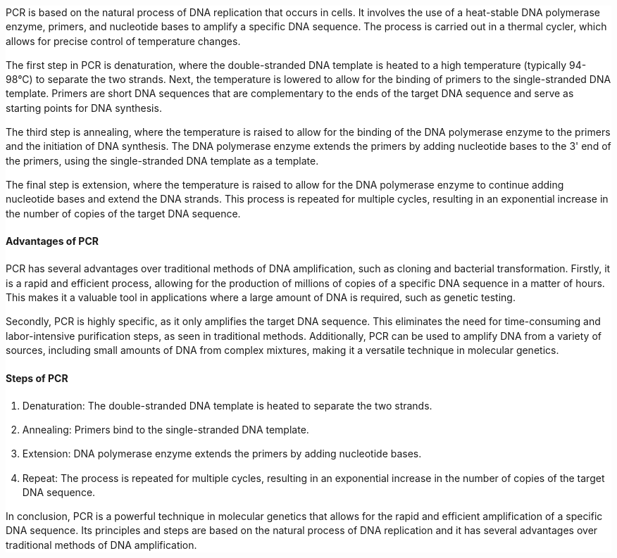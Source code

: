 

PCR is based on the natural process of DNA replication that occurs in cells. It involves the use of a heat-stable DNA polymerase enzyme, primers, and nucleotide bases to amplify a specific DNA sequence. The process is carried out in a thermal cycler, which allows for precise control of temperature changes.



The first step in PCR is denaturation, where the double-stranded DNA template is heated to a high temperature (typically 94-98°C) to separate the two strands. Next, the temperature is lowered to allow for the binding of primers to the single-stranded DNA template. Primers are short DNA sequences that are complementary to the ends of the target DNA sequence and serve as starting points for DNA synthesis.



The third step is annealing, where the temperature is raised to allow for the binding of the DNA polymerase enzyme to the primers and the initiation of DNA synthesis. The DNA polymerase enzyme extends the primers by adding nucleotide bases to the 3' end of the primers, using the single-stranded DNA template as a template.



The final step is extension, where the temperature is raised to allow for the DNA polymerase enzyme to continue adding nucleotide bases and extend the DNA strands. This process is repeated for multiple cycles, resulting in an exponential increase in the number of copies of the target DNA sequence.



#### Advantages of PCR



PCR has several advantages over traditional methods of DNA amplification, such as cloning and bacterial transformation. Firstly, it is a rapid and efficient process, allowing for the production of millions of copies of a specific DNA sequence in a matter of hours. This makes it a valuable tool in applications where a large amount of DNA is required, such as genetic testing.



Secondly, PCR is highly specific, as it only amplifies the target DNA sequence. This eliminates the need for time-consuming and labor-intensive purification steps, as seen in traditional methods. Additionally, PCR can be used to amplify DNA from a variety of sources, including small amounts of DNA from complex mixtures, making it a versatile technique in molecular genetics.



#### Steps of PCR



1. Denaturation: The double-stranded DNA template is heated to separate the two strands.

2. Annealing: Primers bind to the single-stranded DNA template.

3. Extension: DNA polymerase enzyme extends the primers by adding nucleotide bases.

4. Repeat: The process is repeated for multiple cycles, resulting in an exponential increase in the number of copies of the target DNA sequence.



In conclusion, PCR is a powerful technique in molecular genetics that allows for the rapid and efficient amplification of a specific DNA sequence. Its principles and steps are based on the natural process of DNA replication and it has several advantages over traditional methods of DNA amplification. 
